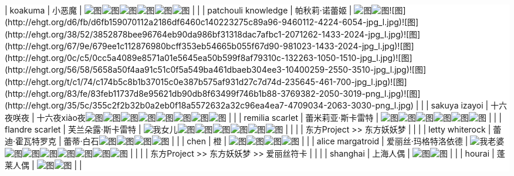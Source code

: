 | koakuma | 小恶魔 | ![图](http://ehgt.org/82/f9/82f9edaa6828b49285974d2d485d388d9a6b0935-281851-676-787-png_l.jpg)![图](http://ehgt.org/05/20/0520466d5371078b8a8eb2a9304115b726e1623c-4090876-3000-4118-jpg_l.jpg)![图](http://ehgt.org/12/d5/12d57590a1d78feb2c69cfe691a0b02c12579bc8-1305800-1433-2024-jpg_l.jpg)![图](http://ehgt.org/16/55/16552417ac39081685c6451a2afed80fa2a73bbe-10957146-2550-3510-jpg_l.jpg)![图](http://ehgt.org/83/fe/83feb11737d8e95621db90db8f63499f746b1b88-3769382-2050-3019-png_l.jpg)![图](http://ehgt.org/35/5c/355c2f2b32b0a2eb0f18a5572632a32c96ea4ea7-4709034-2063-3030-png_l.jpg) | |
| patchouli knowledge | 帕秋莉·诺蕾姬 | ![图](http://ehgt.org/9f/c7/9fc7db56bba77d303626b103e705ee37e66ecdf9-350616-1500-2098-jpg_l.jpg)![图](# "http://ehgt.org/04/90/049041fd9bf7c02972ffc1a4e8738982500f5125-285357-1500-2098-jpg_l.jpg")![图](http://ehgt.org/d6/fb/d6fb159070112a2186df6460c140223275c89a96-9460112-4224-6054-jpg_l.jpg)![图](http://ehgt.org/38/52/3852878bee96764eb90da986bf31318dac7afbc1-2071262-1433-2024-jpg_l.jpg)![图](http://ehgt.org/67/9e/679ee1c112876980bcff353eb54665b055f67d90-981023-1433-2024-jpg_l.jpg)![图](http://ehgt.org/0c/c5/0cc5a4089e8571a01e5645ea50b599f8af79310c-132263-1050-1510-jpg_l.jpg)![图](http://ehgt.org/56/58/5658a50f4aa91c51c0f5a549ba461dbaeb304ee3-10400259-2550-3510-jpg_l.jpg)![图](http://ehgt.org/t/c1/74/c174b5c8b1b37015c0e387b575af931d27c7d74d-235645-461-700-jpg_l.jpg)![图](http://ehgt.org/83/fe/83feb11737d8e95621db90db8f63499f746b1b88-3769382-2050-3019-png_l.jpg)![图](http://ehgt.org/35/5c/355c2f2b32b0a2eb0f18a5572632a32c96ea4ea7-4709034-2063-3030-png_l.jpg) | |
| sakuya izayoi | 十六夜咲夜 | 十六夜xiào夜![图](http://ehgt.org/77/c7/77c715630056338ca6098b043e530865f334f109-7279978-1793-2528-png_l.jpg)![图](http://ehgt.org/7a/8e/7a8e937cfe09e944c30dd715bab625ad347f5d46-2452032-1433-2024-jpg_l.jpg)![图](http://ehgt.org/60/d7/60d7e2e8a0e04f008564e421b08cab216cd81e27-3902706-4200-6061-jpg_l.jpg)![图](http://ehgt.org/e7/bd/e7bd78fccb8d9b8eb86151e3a689cddc394dc88c-1631699-1433-2024-jpg_l.jpg)![图](http://ehgt.org/c8/32/c832c10dcb0c920d92b6dd8c5f310583fc63ba42-314262-1060-1510-jpg_l.jpg)![图](http://ehgt.org/88/6a/886a4b864ee6a77c1b993eae04f0bdadf729d1b9-3931555-1400-2000-jpg_l.jpg)![图](http://ehgt.org/52/c0/52c05157174da815e8196d26246c7f56bf2a973b-4213654-2045-3031-png_l.jpg)![图](http://ehgt.org/3f/fc/3ffce142f55147c09a16da149f88ab871bef6311-4978816-2060-3030-png_l.jpg) | |
| remilia scarlet | 蕾米莉亚·斯卡雷特 | ![图](http://ehgt.org/b6/e6/b6e66c25e373615bb8aaf5b6553a934f4ed9a6af-9836665-4246-6056-jpg_l.jpg)![图](http://ehgt.org/66/ee/66ee942639f99b4137bd4e1ac30a5b42af0dea5c-4508078-2122-3003-jpg_l.jpg)![图](http://ehgt.org/2d/e1/2de108aba771c9899a54fb0237549d9cf4b422d5-4109844-2117-3011-jpg_l.jpg)![图](http://ehgt.org/2d/68/2d688c8c8747a790b16db90423d5ed6afc3cf248-267677-1060-1510-jpg_l.jpg)![图](http://ehgt.org/21/6c/216c99b50e7b3f4f8d9038cac67a71002926a39b-3468463-2042-3026-png_l.jpg)![图](http://ehgt.org/67/c0/67c0016f763d297495b576d29097fae22e082a64-5011549-2057-3026-png_l.jpg) | |
| flandre scarlet | 芙兰朵露·斯卡雷特 | ![我女儿](http://ww1.sinaimg.cn/bmiddle/6c84b2d6gw1e9hupw57iaj21201eotiq.jpg)![图](http://ehgt.org/4b/dd/4bddb7de83796033ad0c0f054f8db61c5e3c42ad-4191431-2115-3004-jpg_l.jpg)![图](http://ehgt.org/0e/3b/0e3b4696d76e437aab662b4de018041fd499dae1-8441456-4310-2957-jpg_l.jpg)![图](http://ehgt.org/db/29/db29965ffe05d45a4a8b714e50ece9700b2bee18-7981839-4306-2960-jpg_l.jpg)![图](http://ehgt.org/71/40/714051ecf7a0fedcd3902348a632e473fa4c0bb6-1336856-1433-2024-jpg_l.jpg)![图](http://ehgt.org/21/6c/216c99b50e7b3f4f8d9038cac67a71002926a39b-3468463-2042-3026-png_l.jpg)![图](http://ehgt.org/67/c0/67c0016f763d297495b576d29097fae22e082a64-5011549-2057-3026-png_l.jpg) | |
| | 东方Project >> 东方妖妖梦 | | |
| letty whiterock | 蕾迪·霍瓦特罗克 | 蕾蒂·白石![图](http://ehgt.org/dd/ee/ddeead5c9d926e0de020bb07d552cba86888c4a6-237766-446-631-png_l.jpg)![图](http://ehgt.org/21/c8/21c8be18a99c7d209d4e9e97e7c8730962200e9e-1277542-1127-1600-png_l.jpg)![图](http://ehgt.org/01/8a/018a3e8bbf142b7ee93ae174669db8bf76897248-633016-1000-1300-jpg_l.jpg)![图](http://ehgt.org/77/fe/77febe3265b314dd0532983245a1b0a0a5f6633b-3568824-2098-3022-png_l.jpg) | |
| chen | 橙 | ![图](http://ehgt.org/b2/f9/b2f90cb4a7ae53fb0ca67db33f5beb42c95166dc-1054714-1127-1600-png_l.jpg)![图](http://ehgt.org/03/43/0343c406c530674fb3d9bedeb9f1b823459d13c2-867546-1000-1300-jpg_l.jpg)![图](http://ehgt.org/d0/ce/d0cefd517a0b2f3e0440f72d8a5f08d995acbe9f-3102226-2061-3029-png_l.jpg)![图](http://ehgt.org/f3/a9/f3a96fc7c5c5e72edc1fe472e593f4c3d5a9bd65-4528766-2042-3028-png_l.jpg) | |
| alice margatroid | 爱丽丝·玛格特洛依德 | ![我老婆](http://ww2.sinaimg.cn/bmiddle/6c84b2d6gw1ek1rimz6puj216o1kw7u7.jpg)![图](http://ehgt.org/f7/4b/f74b62998a2e57e031784aaffa74bf8dc6034902-8543386-4285-6068-jpg_l.jpg)![图](http://ehgt.org/c0/52/c052429f8439964887d4dc16575e966a44e17cd1-297484-1060-1510-jpg_l.jpg)![图](http://ehgt.org/t/e0/40/e0406e3e1aca41e8ddf6c0d6ba91d2cd64148543-985030-1400-2000-jpg_l.jpg)![图](http://ehgt.org/t/c5/63/c563aa8479bbcdb080d2c332e54a80eca5794065-241243-500-750-png_l.jpg)![图](http://ehgt.org/fa/d7/fad79463b1c7c4c5023667e45c5d68fcac3a3dfc-4092764-2057-3026-png_l.jpg)![图](http://ehgt.org/ce/b2/ceb22406da8728a60e1e88aa7c9cd536bd80a0e7-5393587-2048-3026-png_l.jpg)![图](http://ehgt.org/b3/1f/b31fad8cdba8050fd66355a51a65ddc07b86a176-1096777-1240-1754-jpg_l.jpg) | |
| | 东方Project >> 东方妖妖梦 >> 爱丽丝符卡 | | |
| shanghai | 上海人偶 | ![图](http://ehgt.org/7c/90/7c908cf70e951da916e8c859cee62f4d43fe9fa3-3854897-1409-2000-png_l.jpg)![图](http://ehgt.org/0c/cb/0ccb537f6a1b2bc1df8c4536b3d7ccfcf0f18ad3-1488703-1413-2000-jpg_l.jpg) | |
| hourai | 蓬莱人偶 | ![图](http://ehgt.org/da/2e/da2e340e695870475b4db3adb0ae63e4a995c296-202491-1124-1600-jpg_l.jpg)![图](http://ehgt.org/da/73/da731f8e9fc11642ead176ce0ff79e19dd18283f-179439-460-669-png_l.jpg) | |